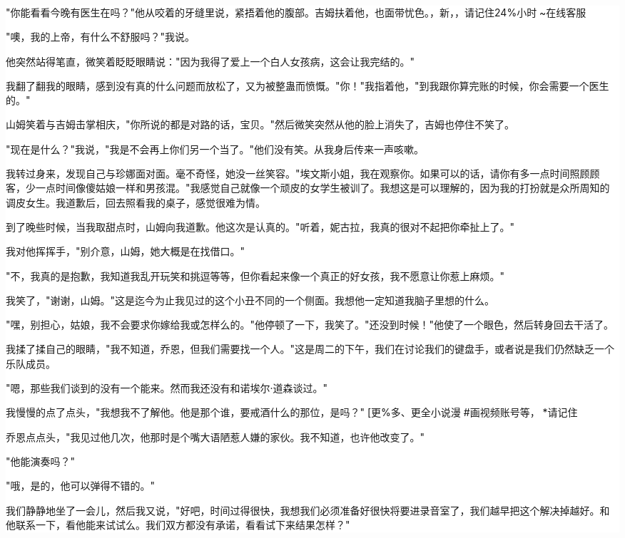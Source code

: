 
"你能看看今晚有医生在吗？"他从咬着的牙缝里说，紧捂着他的腹部。吉姆扶着他，也面带忧色。，新，，请记住24%小时 ~在线客服



"噢，我的上帝，有什么不舒服吗？"我说。



他突然站得笔直，微笑着眨眨眼睛说："因为我得了爱上一个白人女孩病，这会让我完结的。"



我翻了翻我的眼睛，感到没有真的什么问题而放松了，又为被整蛊而愤慨。"你！"我指着他，"到我跟你算完账的时候，你会需要一个医生的。"



山姆笑着与吉姆击掌相庆，"你所说的都是对路的话，宝贝。"然后微笑突然从他的脸上消失了，吉姆也停住不笑了。



"现在是什么？"我说，"我是不会再上你们另一个当了。"他们没有笑。从我身后传来一声咳嗽。



我转过身来，发现自己与珍娜面对面。毫不奇怪，她没一丝笑容。"埃文斯小姐，我在观察你。如果可以的话，请你有多一点时间照顾顾客，少一点时间像傻姑娘一样和男孩混。"我感觉自己就像一个顽皮的女学生被训了。我想这是可以理解的，因为我的打扮就是众所周知的调皮女生。我道歉后，回去照看我的桌子，感觉很难为情。



到了晚些时候，当我取甜点时，山姆向我道歉。他这次是认真的。"听着，妮古拉，我真的很对不起把你牵扯上了。"



我对他挥挥手，"别介意，山姆，她大概是在找借口。"



"不，我真的是抱歉，我知道我乱开玩笑和挑逗等等，但你看起来像一个真正的好女孩，我不愿意让你惹上麻烦。"



我笑了，"谢谢，山姆。"这是迄今为止我见过的这个小丑不同的一个侧面。我想他一定知道我脑子里想的什么。



"嘿，别担心，姑娘，我不会要求你嫁给我或怎样么的。"他停顿了一下，我笑了。"还没到时候！"他使了一个眼色，然后转身回去干活了。





我揉了揉自己的眼睛，"我不知道，乔恩，但我们需要找一个人。"这是周二的下午，我们在讨论我们的键盘手，或者说是我们仍然缺乏一个乐队成员。



"嗯，那些我们谈到的没有一个能来。然而我还没有和诺埃尔·道森谈过。"



我慢慢的点了点头，"我想我不了解他。他是那个谁，要戒酒什么的那位，是吗？" [更%多、更全小说漫 #画视频账号等， *请记住



乔恩点点头，"我见过他几次，他那时是个嘴大语陋惹人嫌的家伙。我不知道，也许他改变了。"



"他能演奏吗？"



"哦，是的，他可以弹得不错的。"



我们静静地坐了一会儿，然后我又说，"好吧，时间过得很快，我想我们必须准备好很快将要进录音室了，我们越早把这个解决掉越好。和他联系一下，看他能来试试么。我们双方都没有承诺，看看试下来结果怎样？"
